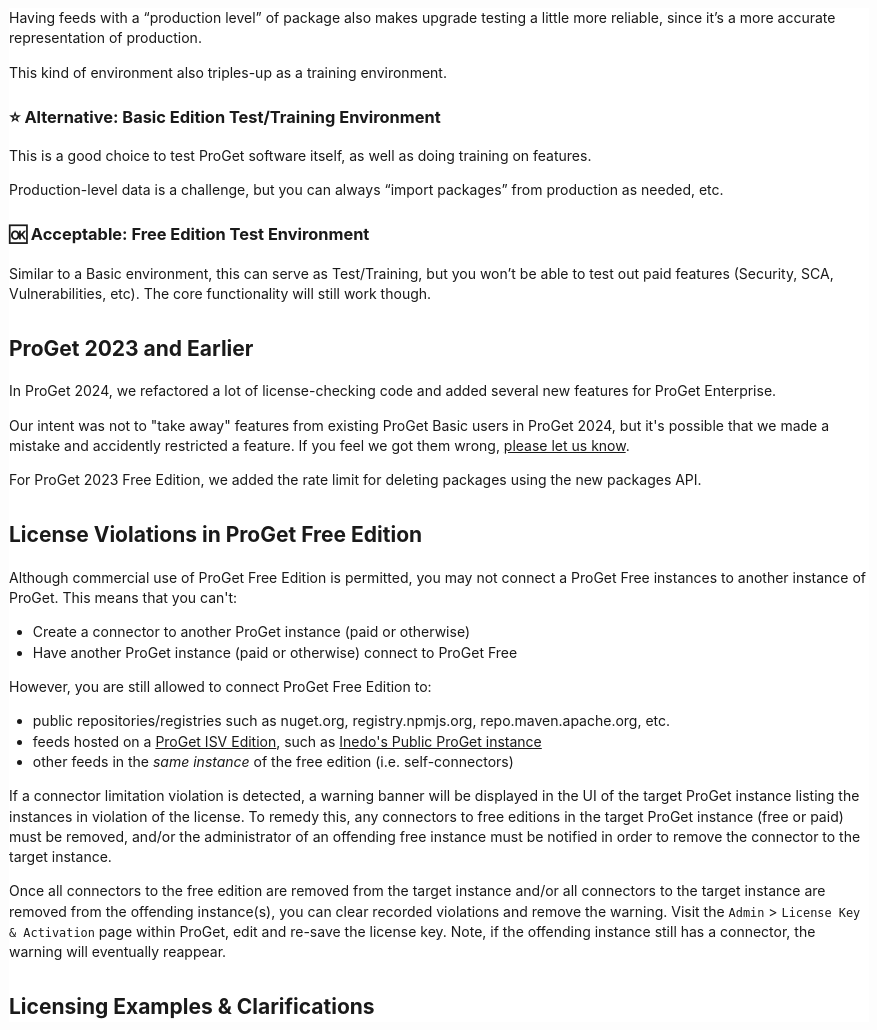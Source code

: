 Having feeds with a “production level” of package also makes upgrade testing a little more reliable, since it’s a more accurate representation of production.

This kind of environment also triples-up as a training environment.

### ⭐ Alternative: Basic Edition Test/Training Environment
This is a good choice to test ProGet software itself, as well as doing training on features.

Production-level data is a challenge, but you can always “import packages” from production as needed, etc.

### 🆗 Acceptable: Free Edition Test Environment
Similar to a Basic environment, this can serve as Test/Training, but you won’t be able to test out paid features (Security, SCA, Vulnerabilities, etc). The core functionality will still work though.


## ProGet 2023 and Earlier
In ProGet 2024, we refactored a lot of license-checking code and added several new features for ProGet Enterprise.

Our intent was not to "take away" features from existing ProGet Basic users in ProGet 2024, but it's possible that we made a mistake and accidently restricted a feature. If you feel we got them wrong, [please let us know](https://inedo.com/support).

For ProGet 2023 Free Edition, we added the rate limit for deleting packages using the new packages API. 

## License Violations in ProGet Free Edition

Although commercial use of ProGet Free Edition is permitted, you may not connect a ProGet Free instances to another instance of ProGet. This means that you can't:
* Create a connector to another ProGet instance (paid or otherwise)
* Have another ProGet instance (paid or otherwise) connect to ProGet Free 

However, you are still allowed to connect ProGet Free Edition to:
* public repositories/registries such as nuget.org, registry.npmjs.org, repo.maven.apache.org, etc.
* feeds hosted on a [ProGet ISV Edition](https://inedo.com/proget/isv), such as [Inedo's Public ProGet instance](https://proget.inedo.com)
* other feeds in the *same instance* of the free edition (i.e. self-connectors)

If a connector limitation violation is detected, a warning banner will be displayed in the UI of the target ProGet instance listing the instances in violation of the license. To remedy this, any connectors to free editions in the target ProGet instance (free or paid) must be removed, and/or the administrator of an offending free instance must be notified in order to remove the connector to the target instance. 

Once all connectors to the free edition are removed from the target instance and/or all connectors to the target instance are removed from the offending instance(s), you can clear recorded violations and remove the warning. Visit the `Admin` > `License Key & Activation` page within ProGet, edit and re-save the license key. Note, if the offending instance still has a connector, the warning will eventually reappear.

## Licensing Examples & Clarifications
